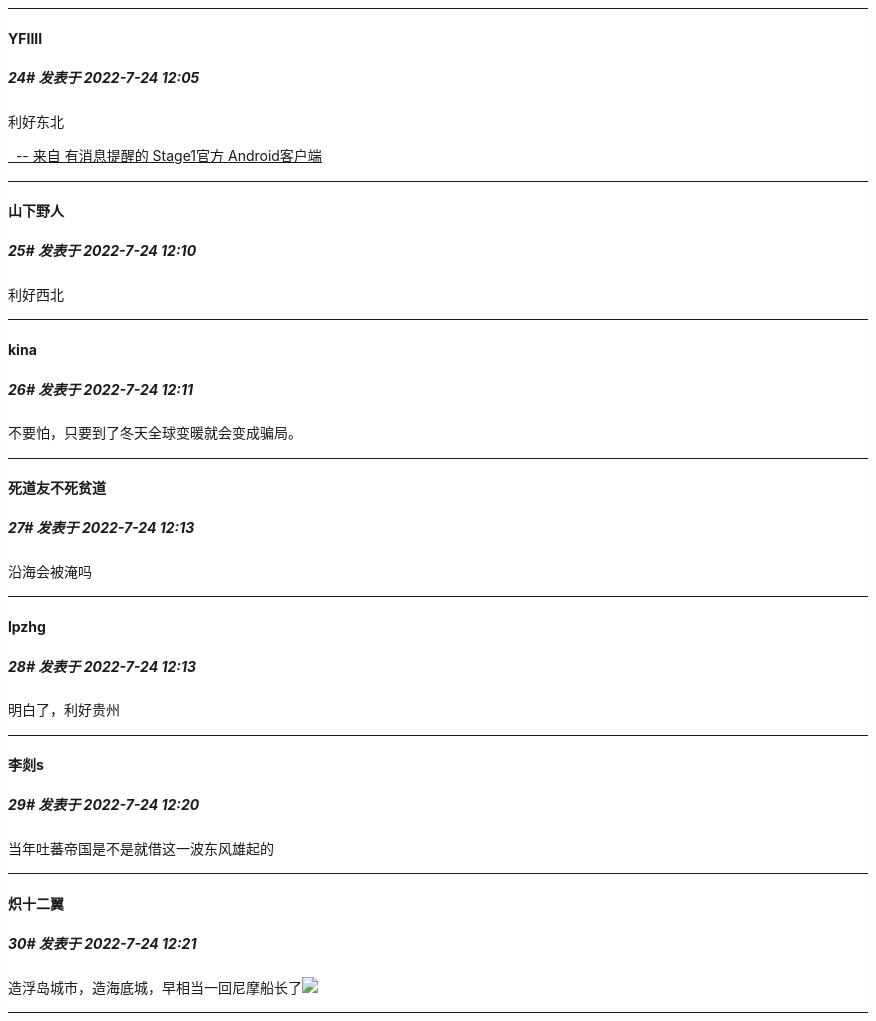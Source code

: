 *****

####  YFIIII  
##### 24#       发表于 2022-7-24 12:05

利好东北

[  -- 来自 有消息提醒的 Stage1官方 Android客户端](https://www.coolapk.com/apk/140634)

*****

####  山下野人  
##### 25#       发表于 2022-7-24 12:10

利好西北

*****

####  kina  
##### 26#       发表于 2022-7-24 12:11

不要怕，只要到了冬天全球变暖就会变成骗局。

*****

####  死道友不死贫道  
##### 27#       发表于 2022-7-24 12:13

沿海会被淹吗

*****

####  lpzhg  
##### 28#       发表于 2022-7-24 12:13

明白了，利好贵州

*****

####  李剡s  
##### 29#       发表于 2022-7-24 12:20

当年吐蕃帝国是不是就借这一波东风雄起的

*****

####  炽十二翼  
##### 30#       发表于 2022-7-24 12:21

造浮岛城市，造海底城，早相当一回尼摩船长了<img src="https://static.saraba1st.com/image/smiley/face2017/066.png" referrerpolicy="no-referrer">



*****
